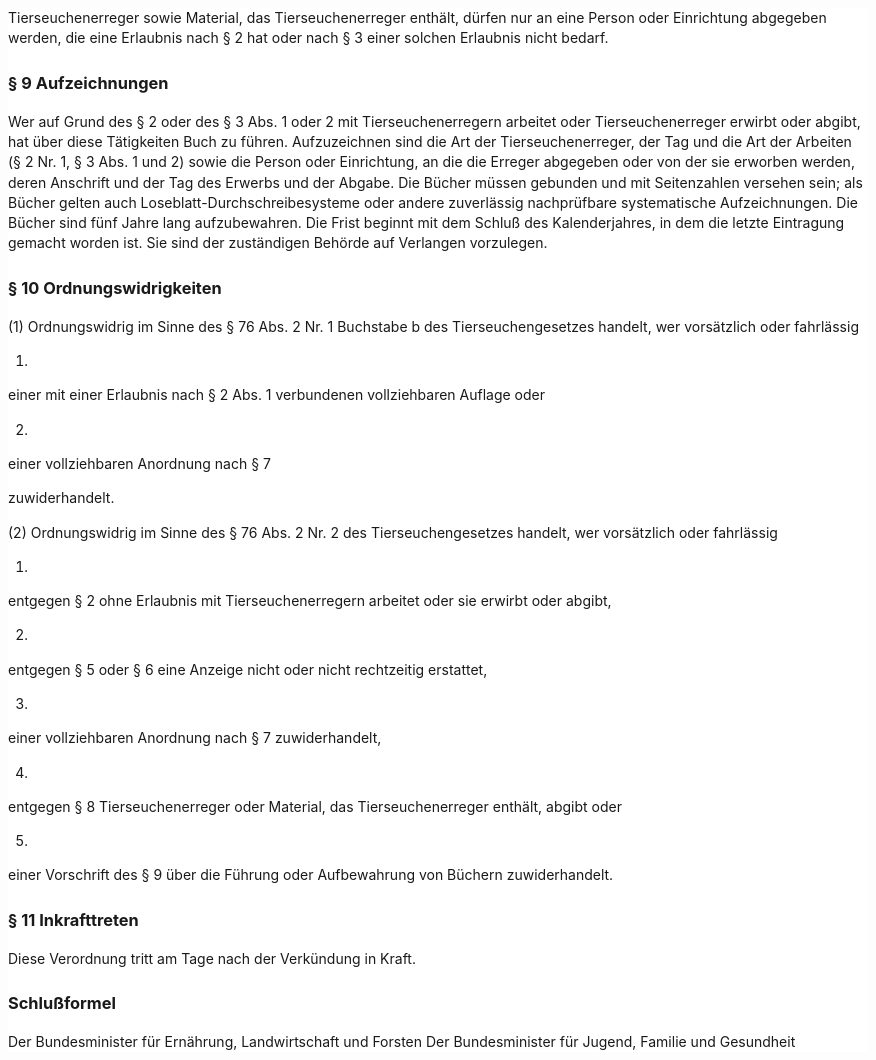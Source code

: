 Tierseuchenerreger sowie Material, das Tierseuchenerreger enthält, dürfen nur an eine Person oder Einrichtung abgegeben werden, die eine Erlaubnis nach § 2 hat oder nach § 3 einer solchen Erlaubnis nicht bedarf.

### § 9 Aufzeichnungen

Wer auf Grund des § 2 oder des § 3 Abs. 1 oder 2 mit Tierseuchenerregern arbeitet oder Tierseuchenerreger erwirbt oder abgibt, hat über diese Tätigkeiten Buch zu führen. Aufzuzeichnen sind die Art der Tierseuchenerreger, der Tag und die Art der Arbeiten (§ 2 Nr. 1, § 3 Abs. 1 und 2) sowie die Person oder Einrichtung, an die die Erreger abgegeben oder von der sie erworben werden, deren Anschrift und der Tag des Erwerbs und der Abgabe. Die Bücher müssen gebunden und mit Seitenzahlen versehen sein; als Bücher gelten auch Loseblatt-Durchschreibesysteme oder andere zuverlässig nachprüfbare systematische Aufzeichnungen. Die Bücher sind fünf Jahre lang aufzubewahren. Die Frist beginnt mit dem Schluß des Kalenderjahres, in dem die letzte Eintragung gemacht worden ist. Sie sind der zuständigen Behörde auf Verlangen vorzulegen.

### § 10 Ordnungswidrigkeiten

(1) Ordnungswidrig im Sinne des § 76 Abs. 2 Nr. 1 Buchstabe b des Tierseuchengesetzes handelt, wer vorsätzlich oder fahrlässig

1.  
einer mit einer Erlaubnis nach § 2 Abs. 1 verbundenen vollziehbaren Auflage oder

2.  
einer vollziehbaren Anordnung nach § 7

zuwiderhandelt.

(2) Ordnungswidrig im Sinne des § 76 Abs. 2 Nr. 2 des Tierseuchengesetzes handelt, wer vorsätzlich oder fahrlässig

1.  
entgegen § 2 ohne Erlaubnis mit Tierseuchenerregern arbeitet oder sie erwirbt oder abgibt,

2.  
entgegen § 5 oder § 6 eine Anzeige nicht oder nicht rechtzeitig erstattet,

3.  
einer vollziehbaren Anordnung nach § 7 zuwiderhandelt,

4.  
entgegen § 8 Tierseuchenerreger oder Material, das Tierseuchenerreger enthält, abgibt oder

5.  
einer Vorschrift des § 9 über die Führung oder Aufbewahrung von Büchern zuwiderhandelt.

### § 11 Inkrafttreten

Diese Verordnung tritt am Tage nach der Verkündung in Kraft.

### Schlußformel

Der Bundesminister für Ernährung, Landwirtschaft und Forsten
Der Bundesminister für Jugend, Familie und Gesundheit
